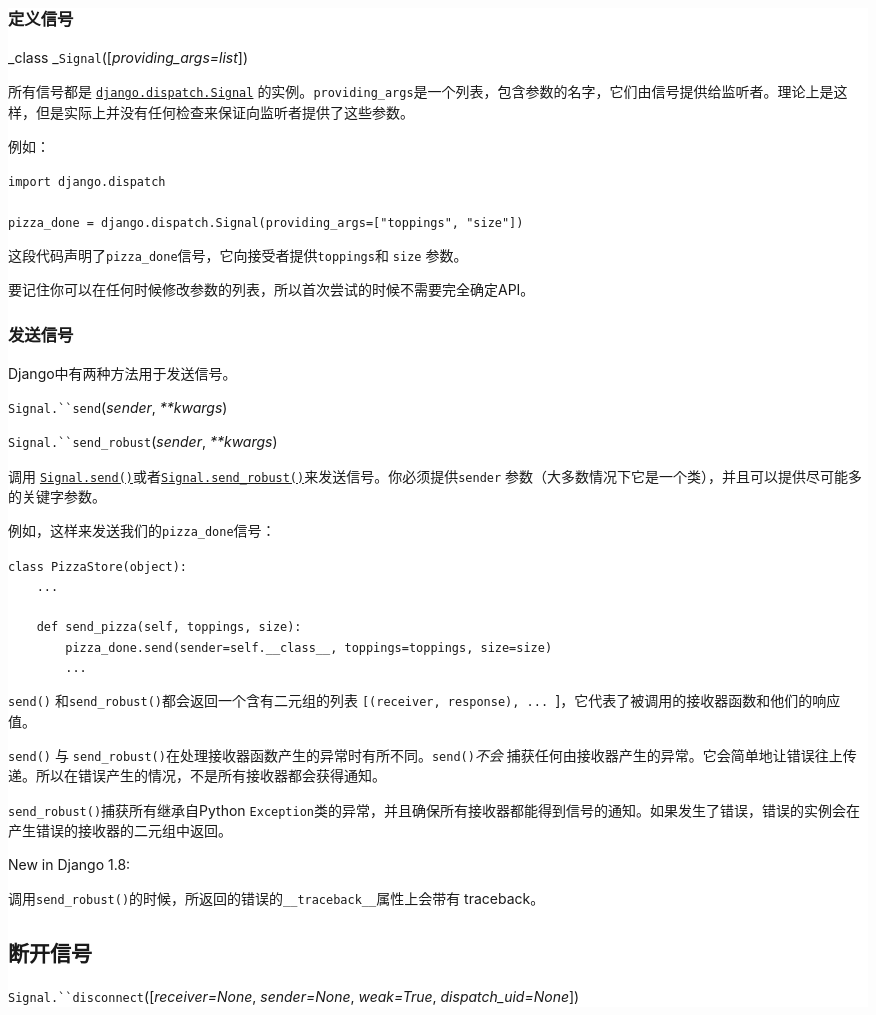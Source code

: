 ### 定义信号

_class _`Signal`([_providing_args=list_])

所有信号都是&nbsp;[`django.dispatch.Signal`](#django.dispatch.Signal "django.dispatch.Signal") 的实例。`providing_args`是一个列表，包含参数的名字，它们由信号提供给监听者。理论上是这样，但是实际上并没有任何检查来保证向监听者提供了这些参数。

例如：

```
import django.dispatch

pizza_done = django.dispatch.Signal(providing_args=["toppings", "size"])

```

这段代码声明了`pizza_done`信号，它向接受者提供`toppings`和&nbsp;`size` 参数。

要记住你可以在任何时候修改参数的列表，所以首次尝试的时候不需要完全确定API。

### 发送信号

Django中有两种方法用于发送信号。

`Signal.``send`(_sender_, _**kwargs_)

`Signal.``send_robust`(_sender_, _**kwargs_)

调用&nbsp;[`Signal.send()`](#django.dispatch.Signal.send "django.dispatch.Signal.send")或者[`Signal.send_robust()`](#django.dispatch.Signal.send_robust "django.dispatch.Signal.send_robust")来发送信号。你必须提供`sender` 参数（大多数情况下它是一个类），并且可以提供尽可能多的关键字参数。

例如，这样来发送我们的`pizza_done`信号：

```
class PizzaStore(object):
    ...

    def send_pizza(self, toppings, size):
        pizza_done.send(sender=self.__class__, toppings=toppings, size=size)
        ...

```

`send()` 和`send_robust()`都会返回一个含有二元组的列表 `[(receiver, response), ... `]，它代表了被调用的接收器函数和他们的响应值。

`send()` 与 `send_robust()`在处理接收器函数产生的异常时有所不同。`send()`_不会_ 捕获任何由接收器产生的异常。它会简单地让错误往上传递。所以在错误产生的情况，不是所有接收器都会获得通知。

`send_robust()`捕获所有继承自Python `Exception`类的异常，并且确保所有接收器都能得到信号的通知。如果发生了错误，错误的实例会在产生错误的接收器的二元组中返回。

New in Django 1.8:

调用`send_robust()`的时候，所返回的错误的`__traceback__`属性上会带有&nbsp;traceback。

## 断开信号

`Signal.``disconnect`([_receiver=None_, _sender=None_, _weak=True_, _dispatch_uid=None_])
